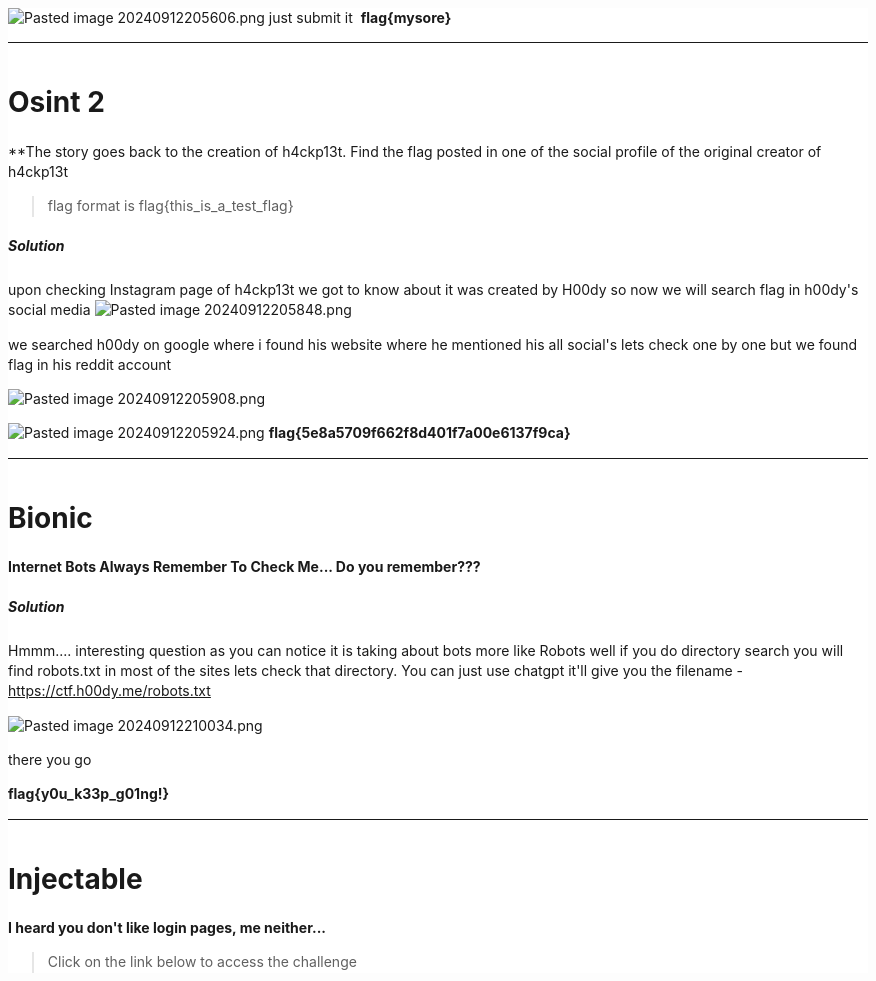![Pasted image 20240912205606.png](https://github.com/hoodietramp/h4ckp13t-CTF/blob/main/images/Pasted%20image%2020240912205606.png)
just submit it 
 **flag{mysore}**

---
# Osint 2

**The story goes back to the creation of h4ckp13t. Find the flag posted in one of the social profile of the original creator of h4ckp13t

> flag format is flag{this_is_a_test_flag}

##### Solution

upon checking Instagram page of h4ckp13t we got to know about it was created by H00dy
so now we will search flag in h00dy's social media 
![Pasted image 20240912205848.png](https://github.com/hoodietramp/h4ckp13t-CTF/blob/main/images/Pasted%20image%2020240912205848.png)

we searched h00dy on google where i found his website where he mentioned his all social's 
lets check one by one but we found flag in his reddit account 

![Pasted image 20240912205908.png](https://github.com/hoodietramp/h4ckp13t-CTF/blob/main/images/Pasted%20image%2020240912205908.png)

![Pasted image 20240912205924.png](https://github.com/hoodietramp/h4ckp13t-CTF/blob/main/images/Pasted%20image%2020240912205924.png)
**flag{5e8a5709f662f8d401f7a00e6137f9ca}**

****
# Bionic

**Internet Bots Always Remember To Check Me... Do you remember???**

##### Solution 

Hmmm.... interesting question as you can notice it is taking about bots more like Robots
well if you do directory search you will find robots.txt in most of the sites
lets check that directory. You can just use chatgpt it'll give you the filename -
https://ctf.h00dy.me/robots.txt

![Pasted image 20240912210034.png](https://github.com/hoodietramp/h4ckp13t-CTF/blob/main/images/Pasted%20image%2020240912210034.png)

there you go 

**flag{y0u_k33p_g01ng!}**

****
# Injectable

**I heard you don't like login pages, me neither...**

> Click on the link below to access the challenge
